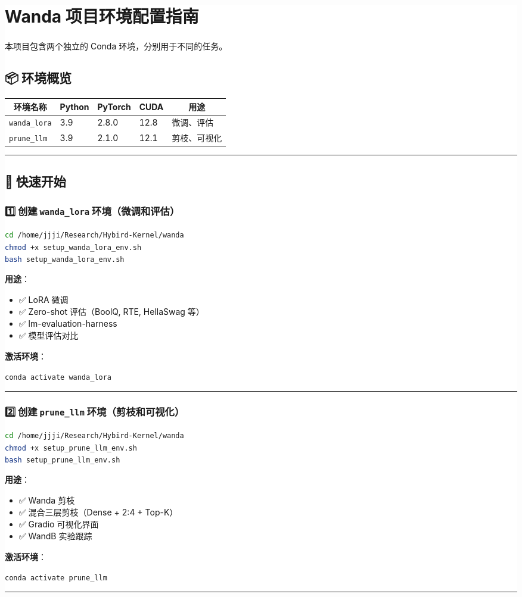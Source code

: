 # Wanda 项目环境配置指南

本项目包含两个独立的 Conda 环境，分别用于不同的任务。

## 📦 环境概览

| 环境名称 | Python | PyTorch | CUDA | 用途 |
|---------|--------|---------|------|------|
| `wanda_lora` | 3.9 | 2.8.0 | 12.8 | 微调、评估 |
| `prune_llm` | 3.9 | 2.1.0 | 12.1 | 剪枝、可视化 |

---

## 🚀 快速开始

### 1️⃣ 创建 `wanda_lora` 环境（微调和评估）

```bash
cd /home/jjji/Research/Hybird-Kernel/wanda
chmod +x setup_wanda_lora_env.sh
bash setup_wanda_lora_env.sh
```

**用途**：
- ✅ LoRA 微调
- ✅ Zero-shot 评估（BoolQ, RTE, HellaSwag 等）
- ✅ lm-evaluation-harness
- ✅ 模型评估对比

**激活环境**：
```bash
conda activate wanda_lora
```

---

### 2️⃣ 创建 `prune_llm` 环境（剪枝和可视化）

```bash
cd /home/jjji/Research/Hybird-Kernel/wanda
chmod +x setup_prune_llm_env.sh
bash setup_prune_llm_env.sh
```

**用途**：
- ✅ Wanda 剪枝
- ✅ 混合三层剪枝（Dense + 2:4 + Top-K）
- ✅ Gradio 可视化界面
- ✅ WandB 实验跟踪

**激活环境**：
```bash
conda activate prune_llm
```

---